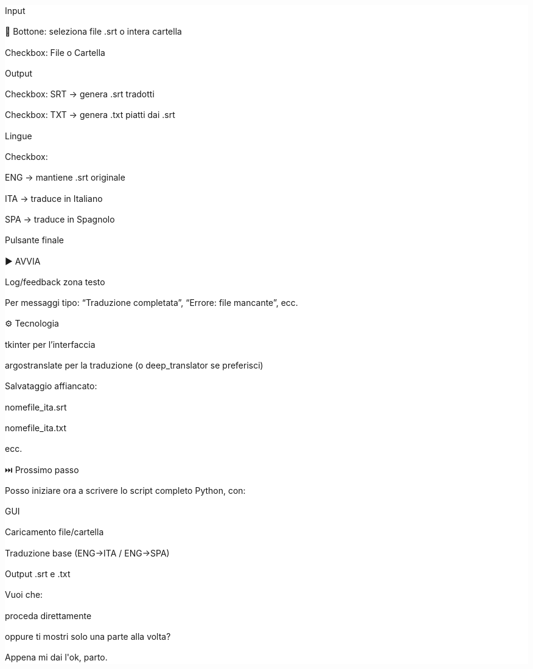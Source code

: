 Input

📁 Bottone: seleziona file .srt o intera cartella

Checkbox: File o Cartella

Output

Checkbox: SRT → genera .srt tradotti

Checkbox: TXT → genera .txt piatti dai .srt

Lingue

Checkbox:

ENG → mantiene .srt originale

ITA → traduce in Italiano

SPA → traduce in Spagnolo

Pulsante finale

▶️ AVVIA

Log/feedback zona testo

Per messaggi tipo: “Traduzione completata”, “Errore: file mancante”, ecc.

⚙️ Tecnologia

tkinter per l’interfaccia

argostranslate per la traduzione (o deep_translator se preferisci)

Salvataggio affiancato:

nomefile_ita.srt

nomefile_ita.txt

ecc.

⏭️ Prossimo passo

Posso iniziare ora a scrivere lo script completo Python,
con:

GUI

Caricamento file/cartella

Traduzione base (ENG→ITA / ENG→SPA)

Output .srt e .txt

Vuoi che:

proceda direttamente

oppure ti mostri solo una parte alla volta?

Appena mi dai l'ok, parto.
